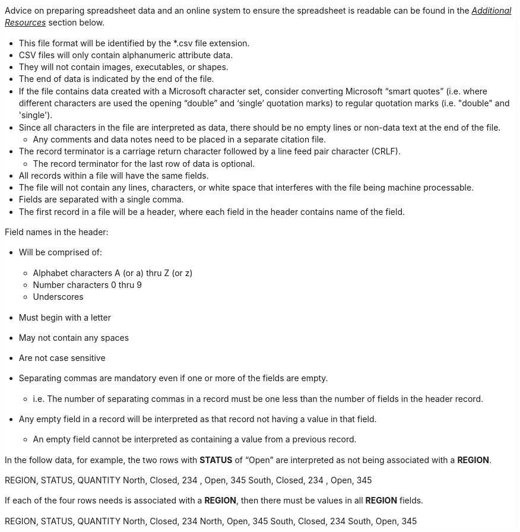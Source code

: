 Advice on preparing spreadsheet data and an online system to ensure the spreadsheet is readable can be found in the [_Additional Resources_](#additional-resources) section below. 

+ This file format will be identified by the *.csv file extension.  
+ CSV files will only contain alphanumeric attribute data.  
+ They will not contain images, executables, or shapes.
+ The end of data is indicated by the end of the file.
+ If the file contains data created with a Microsoft character set, consider converting Microsoft “smart quotes” (i.e. where different characters are used the opening “double” and ‘single’ quotation marks) to regular quotation marks (i.e. "double" and 'single'). 
+ Since all characters in the file are interpreted as data, there should be no empty lines or non-data text at the end of the file.
  + Any comments and data notes need to be placed in a separate citation file.
+ The record terminator is a carriage return character followed by a line feed pair character (CRLF).
  + The record terminator for the last row of data is optional.
+ All records within a file will have the same fields.
+ The file will not contain any lines, characters, or white space that interferes with the file being machine processable.
+ Fields are separated with a single comma.
+ The first record in a file will be a header, where each field in the header contains name of the field.

Field names in the header:
+ Will be comprised of:
  + Alphabet characters A (or a) thru Z (or z)
  + Number characters 0 thru 9
  + Underscores
+ Must begin with a letter
+ May not contain any spaces
+ Are not case sensitive

+ Separating commas are mandatory even if one or more of the fields are empty.  
  + i.e. The number of separating commas in a record must be one less than the number of fields in the header record.
+ Any empty field in a record will be interpreted as that record not having a value in that field.  
  + An empty field cannot be interpreted as containing a value from a previous record.  
   
In the follow data, for example, the two rows with **STATUS** of “Open” are interpreted as not being associated with a **REGION**.

REGION, STATUS, QUANTITY
North, Closed, 234
, Open, 345
South, Closed, 234
, Open, 345

If each of the four rows needs is associated with a **REGION**, then there must be values in all **REGION** fields.

REGION, STATUS, QUANTITY
North, Closed, 234
North, Open, 345
South, Closed, 234
South, Open, 345
